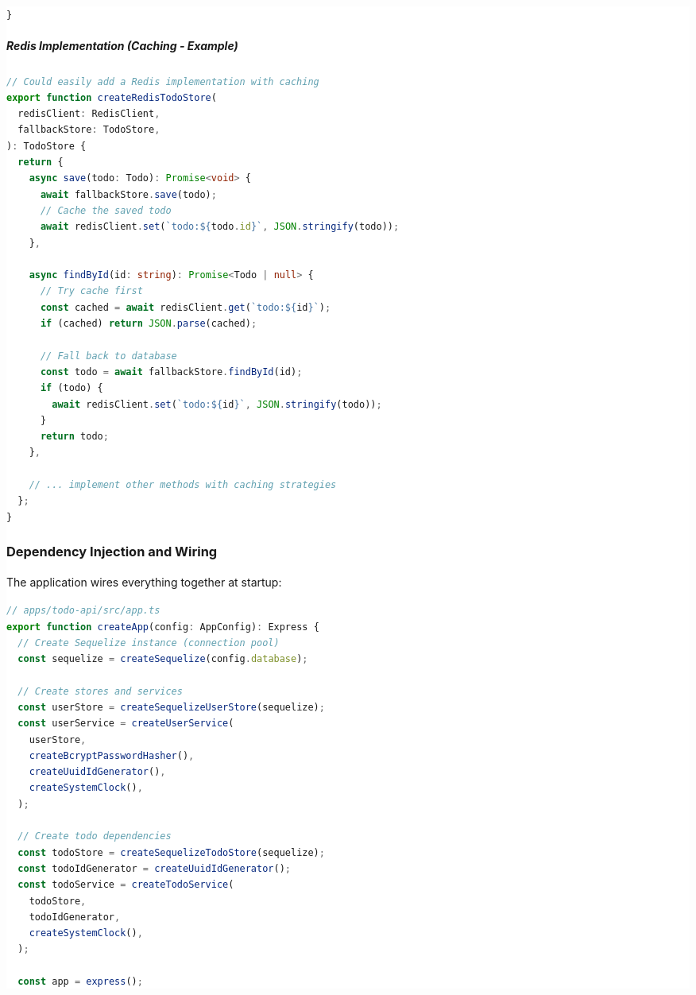 ```typescript
}
```

##### Redis Implementation (Caching - Example)

```typescript
// Could easily add a Redis implementation with caching
export function createRedisTodoStore(
  redisClient: RedisClient,
  fallbackStore: TodoStore,
): TodoStore {
  return {
    async save(todo: Todo): Promise<void> {
      await fallbackStore.save(todo);
      // Cache the saved todo
      await redisClient.set(`todo:${todo.id}`, JSON.stringify(todo));
    },

    async findById(id: string): Promise<Todo | null> {
      // Try cache first
      const cached = await redisClient.get(`todo:${id}`);
      if (cached) return JSON.parse(cached);

      // Fall back to database
      const todo = await fallbackStore.findById(id);
      if (todo) {
        await redisClient.set(`todo:${id}`, JSON.stringify(todo));
      }
      return todo;
    },

    // ... implement other methods with caching strategies
  };
}
```

### Dependency Injection and Wiring

The application wires everything together at startup:

```typescript
// apps/todo-api/src/app.ts
export function createApp(config: AppConfig): Express {
  // Create Sequelize instance (connection pool)
  const sequelize = createSequelize(config.database);

  // Create stores and services
  const userStore = createSequelizeUserStore(sequelize);
  const userService = createUserService(
    userStore,
    createBcryptPasswordHasher(),
    createUuidIdGenerator(),
    createSystemClock(),
  );

  // Create todo dependencies
  const todoStore = createSequelizeTodoStore(sequelize);
  const todoIdGenerator = createUuidIdGenerator();
  const todoService = createTodoService(
    todoStore,
    todoIdGenerator,
    createSystemClock(),
  );

  const app = express();
```